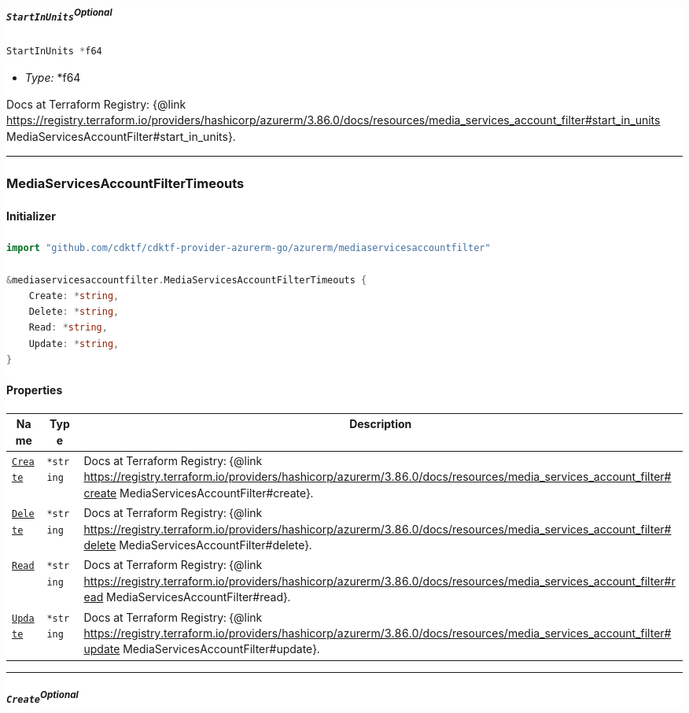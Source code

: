 
##### `StartInUnits`<sup>Optional</sup> <a name="StartInUnits" id="@cdktf/provider-azurerm.mediaServicesAccountFilter.MediaServicesAccountFilterPresentationTimeRange.property.startInUnits"></a>

```go
StartInUnits *f64
```

- *Type:* *f64

Docs at Terraform Registry: {@link https://registry.terraform.io/providers/hashicorp/azurerm/3.86.0/docs/resources/media_services_account_filter#start_in_units MediaServicesAccountFilter#start_in_units}.

---

### MediaServicesAccountFilterTimeouts <a name="MediaServicesAccountFilterTimeouts" id="@cdktf/provider-azurerm.mediaServicesAccountFilter.MediaServicesAccountFilterTimeouts"></a>

#### Initializer <a name="Initializer" id="@cdktf/provider-azurerm.mediaServicesAccountFilter.MediaServicesAccountFilterTimeouts.Initializer"></a>

```go
import "github.com/cdktf/cdktf-provider-azurerm-go/azurerm/mediaservicesaccountfilter"

&mediaservicesaccountfilter.MediaServicesAccountFilterTimeouts {
	Create: *string,
	Delete: *string,
	Read: *string,
	Update: *string,
}
```

#### Properties <a name="Properties" id="Properties"></a>

| **Name** | **Type** | **Description** |
| --- | --- | --- |
| <code><a href="#@cdktf/provider-azurerm.mediaServicesAccountFilter.MediaServicesAccountFilterTimeouts.property.create">Create</a></code> | <code>*string</code> | Docs at Terraform Registry: {@link https://registry.terraform.io/providers/hashicorp/azurerm/3.86.0/docs/resources/media_services_account_filter#create MediaServicesAccountFilter#create}. |
| <code><a href="#@cdktf/provider-azurerm.mediaServicesAccountFilter.MediaServicesAccountFilterTimeouts.property.delete">Delete</a></code> | <code>*string</code> | Docs at Terraform Registry: {@link https://registry.terraform.io/providers/hashicorp/azurerm/3.86.0/docs/resources/media_services_account_filter#delete MediaServicesAccountFilter#delete}. |
| <code><a href="#@cdktf/provider-azurerm.mediaServicesAccountFilter.MediaServicesAccountFilterTimeouts.property.read">Read</a></code> | <code>*string</code> | Docs at Terraform Registry: {@link https://registry.terraform.io/providers/hashicorp/azurerm/3.86.0/docs/resources/media_services_account_filter#read MediaServicesAccountFilter#read}. |
| <code><a href="#@cdktf/provider-azurerm.mediaServicesAccountFilter.MediaServicesAccountFilterTimeouts.property.update">Update</a></code> | <code>*string</code> | Docs at Terraform Registry: {@link https://registry.terraform.io/providers/hashicorp/azurerm/3.86.0/docs/resources/media_services_account_filter#update MediaServicesAccountFilter#update}. |

---

##### `Create`<sup>Optional</sup> <a name="Create" id="@cdktf/provider-azurerm.mediaServicesAccountFilter.MediaServicesAccountFilterTimeouts.property.create"></a>
